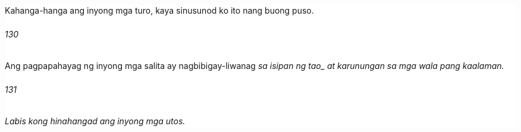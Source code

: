 


Kahanga-hanga ang inyong mga turo, kaya sinusunod ko ito nang buong puso. 





















###### 130 










Ang pagpapahayag ng inyong mga salita ay nagbibigay-liwanag <i class="trans-change">sa isipan ng tao_ at karunungan sa mga wala pang kaalaman. 





















###### 131 










Labis kong hinahangad ang inyong mga utos. 















